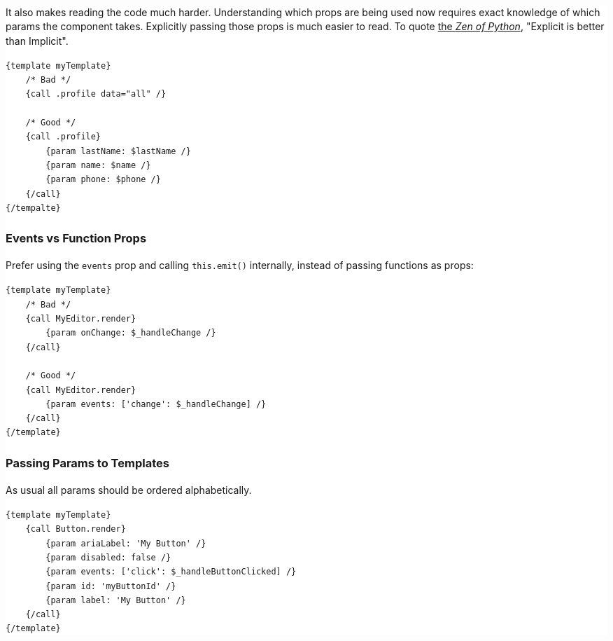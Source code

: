 It also makes reading the code much harder. Understanding which props are being
used now requires exact knowledge of which params the component takes.
Explicitly passing those props is much easier to read. To quote [the *Zen of Python*](https://www.python.org/dev/peps/pep-0020/#id3), "Explicit is better than Implicit".

```soy
{template myTemplate}
	/* Bad */
	{call .profile data="all" /}

	/* Good */
	{call .profile}
		{param lastName: $lastName /}
		{param name: $name /}
		{param phone: $phone /}
	{/call}
{/tempalte}
```

### Events vs Function Props

Prefer using the `events` prop and calling `this.emit()` internally, instead of
passing functions as props:

```soy
{template myTemplate}
	/* Bad */
	{call MyEditor.render}
		{param onChange: $_handleChange /}
	{/call}

	/* Good */
	{call MyEditor.render}
		{param events: ['change': $_handleChange] /}
	{/call}
{/template}
```

### Passing Params to Templates

As usual all params should be ordered alphabetically.

```soy
{template myTemplate}
	{call Button.render}
		{param ariaLabel: 'My Button' /}
		{param disabled: false /}
		{param events: ['click': $_handleButtonClicked] /}
		{param id: 'myButtonId' /}
		{param label: 'My Button' /}
	{/call}
{/template}
```
